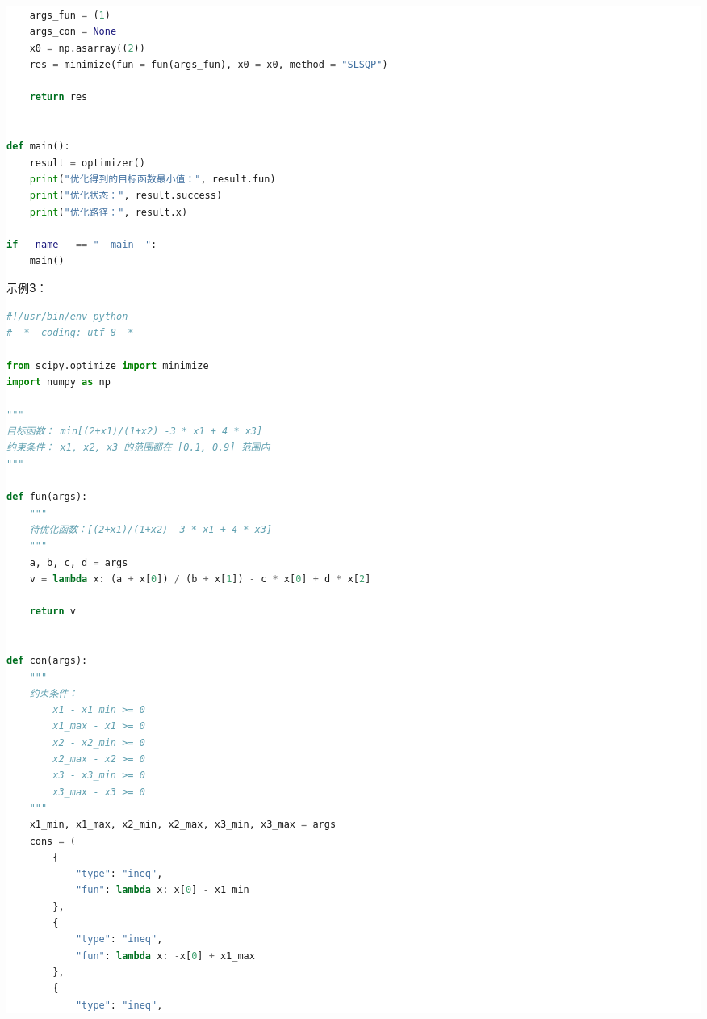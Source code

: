 ```python
    args_fun = (1)
    args_con = None
    x0 = np.asarray((2))
    res = minimize(fun = fun(args_fun), x0 = x0, method = "SLSQP")

    return res


def main():
    result = optimizer()
    print("优化得到的目标函数最小值：", result.fun)
    print("优化状态：", result.success)
    print("优化路径：", result.x)

if __name__ == "__main__":
    main()
```

示例3：

```python
#!/usr/bin/env python
# -*- coding: utf-8 -*-

from scipy.optimize import minimize
import numpy as np

"""
目标函数： min[(2+x1)/(1+x2) -3 * x1 + 4 * x3]
约束条件： x1, x2, x3 的范围都在 [0.1, 0.9] 范围内
"""

def fun(args):
    """
    待优化函数：[(2+x1)/(1+x2) -3 * x1 + 4 * x3]
    """
    a, b, c, d = args
    v = lambda x: (a + x[0]) / (b + x[1]) - c * x[0] + d * x[2]

    return v


def con(args):
    """
    约束条件：
        x1 - x1_min >= 0
        x1_max - x1 >= 0
        x2 - x2_min >= 0
        x2_max - x2 >= 0
        x3 - x3_min >= 0
        x3_max - x3 >= 0
    """
    x1_min, x1_max, x2_min, x2_max, x3_min, x3_max = args
    cons = (
        {
            "type": "ineq", 
            "fun": lambda x: x[0] - x1_min 
        },
        {
            "type": "ineq",
            "fun": lambda x: -x[0] + x1_max
        },
        {
            "type": "ineq",
```